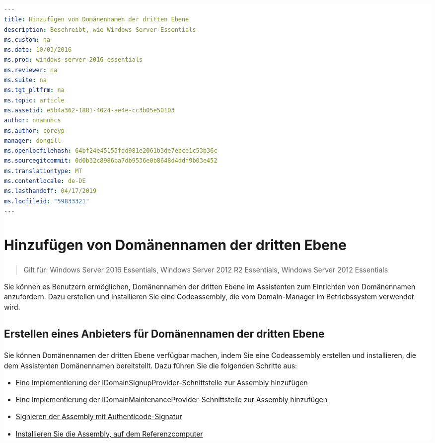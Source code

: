 ```yaml
---
title: Hinzufügen von Domänennamen der dritten Ebene
description: Beschreibt, wie Windows Server Essentials
ms.custom: na
ms.date: 10/03/2016
ms.prod: windows-server-2016-essentials
ms.reviewer: na
ms.suite: na
ms.tgt_pltfrm: na
ms.topic: article
ms.assetid: e5b4a362-1881-4024-ae4e-cc3b05e50103
author: nnamuhcs
ms.author: coreyp
manager: dongill
ms.openlocfilehash: 64bf24e45155fdd981e2061b3de7ebce1c53b36c
ms.sourcegitcommit: 0d0b32c8986ba7db9536e0b8648d4ddf9b03e452
ms.translationtype: MT
ms.contentlocale: de-DE
ms.lasthandoff: 04/17/2019
ms.locfileid: "59833321"
---
```

# <a name="add-third-level-domain-names"></a>Hinzufügen von Domänennamen der dritten Ebene

>Gilt für: Windows Server 2016 Essentials, Windows Server 2012 R2 Essentials, Windows Server 2012 Essentials

Sie können es Benutzern ermöglichen, Domänennamen der dritten Ebene im Assistenten zum Einrichten von Domänennamen anzufordern. Dazu erstellen und installieren Sie eine Codeassembly, die vom Domain-Manager im Betriebssystem verwendet wird.  
  
## <a name="create-a-provider-of-third-level-domain-names"></a>Erstellen eines Anbieters für Domänennamen der dritten Ebene  
 Sie können Domänennamen der dritten Ebene verfügbar machen, indem Sie eine Codeassembly erstellen und installieren, die dem Assistenten Domänennamen bereitstellt. Dazu führen Sie die folgenden Schritte aus:  
  
-   [Eine Implementierung der IDomainSignupProvider-Schnittstelle zur Assembly hinzufügen](Add-Third-Level-Domain-Names.md#BKMK_DomainSignup)  
  
-   [Eine Implementierung der IDomainMaintenanceProvider-Schnittstelle zur Assembly hinzufügen](Add-Third-Level-Domain-Names.md#BKMK_DomainMaintenance)  
  
-   [Signieren der Assembly mit Authenticode-Signatur](Add-Third-Level-Domain-Names.md#BKMK_SignAssembly)  
  
-   [Installieren Sie die Assembly, auf dem Referenzcomputer](Add-Third-Level-Domain-Names.md#BKMK_InstallAssembly)  
  